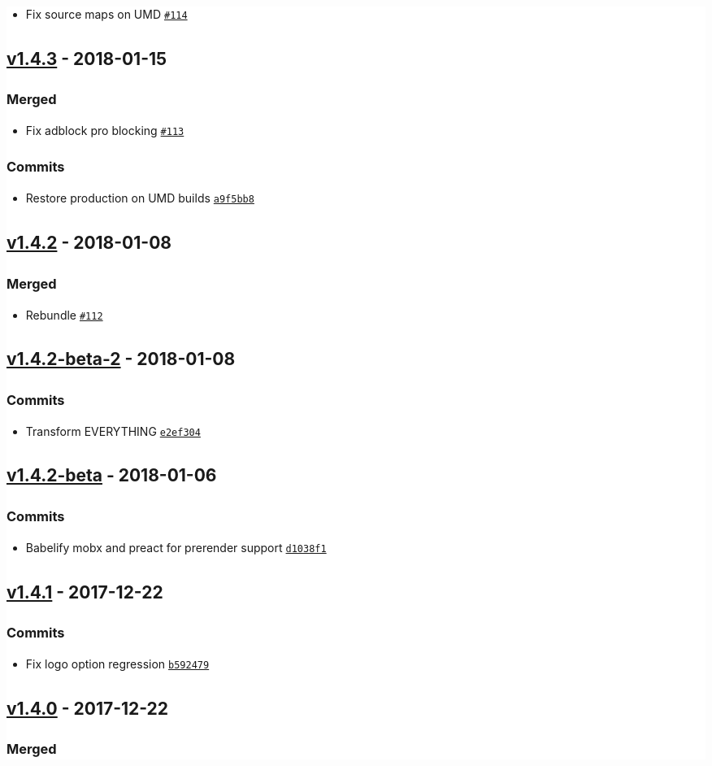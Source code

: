 - Fix source maps on UMD [`#114`](https://github.com/netlify/netlify-identity-widget/pull/114)

## [v1.4.3](https://github.com/netlify/netlify-identity-widget/compare/v1.4.2...v1.4.3) - 2018-01-15

### Merged

- Fix adblock pro blocking [`#113`](https://github.com/netlify/netlify-identity-widget/pull/113)

### Commits

- Restore production on UMD builds [`a9f5bb8`](https://github.com/netlify/netlify-identity-widget/commit/a9f5bb86ffc2b5df6d2849ffc850b5a0f103f0fd)

## [v1.4.2](https://github.com/netlify/netlify-identity-widget/compare/v1.4.2-beta-2...v1.4.2) - 2018-01-08

### Merged

- Rebundle [`#112`](https://github.com/netlify/netlify-identity-widget/pull/112)

## [v1.4.2-beta-2](https://github.com/netlify/netlify-identity-widget/compare/v1.4.2-beta...v1.4.2-beta-2) - 2018-01-08

### Commits

- Transform EVERYTHING [`e2ef304`](https://github.com/netlify/netlify-identity-widget/commit/e2ef30424f60a04eee4f65912a352191b714ee4e)

## [v1.4.2-beta](https://github.com/netlify/netlify-identity-widget/compare/v1.4.1...v1.4.2-beta) - 2018-01-06

### Commits

- Babelify mobx and preact for prerender support [`d1038f1`](https://github.com/netlify/netlify-identity-widget/commit/d1038f1d50ee6d36198210b99aaae47037bbf37c)

## [v1.4.1](https://github.com/netlify/netlify-identity-widget/compare/v1.4.0...v1.4.1) - 2017-12-22

### Commits

- Fix logo option regression [`b592479`](https://github.com/netlify/netlify-identity-widget/commit/b59247950eb44875f0d92c6346997ab6b6ee1f17)

## [v1.4.0](https://github.com/netlify/netlify-identity-widget/compare/v1.3.5...v1.4.0) - 2017-12-22

### Merged
